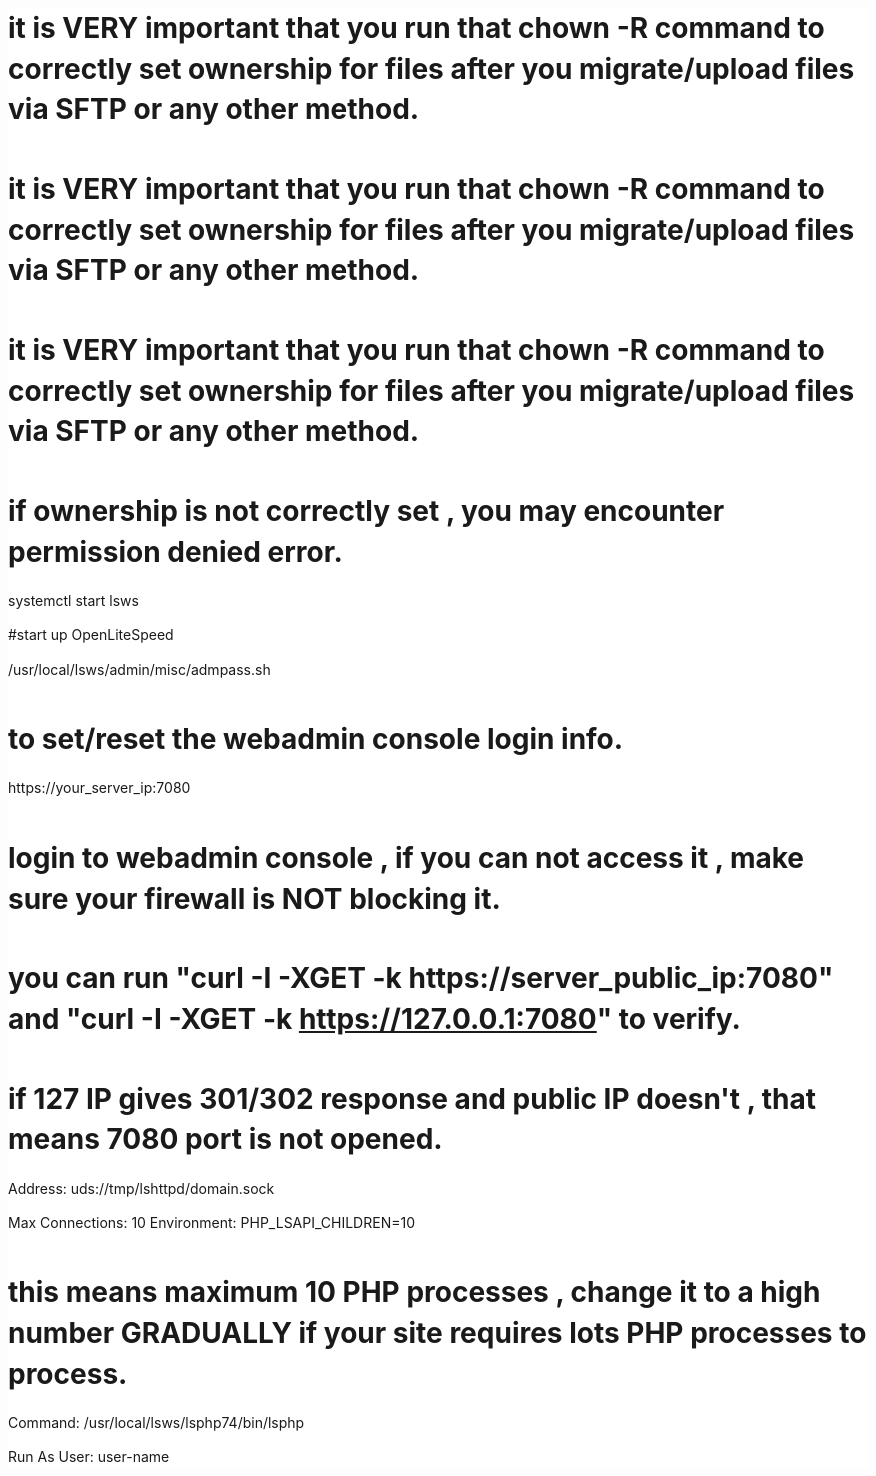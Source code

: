 
# it is VERY important that you run that chown -R command to correctly set ownership for files after you migrate/upload files via SFTP or any other method.
# it is VERY important that you run that chown -R command to correctly set ownership for files after you migrate/upload files via SFTP or any other method.
# it is VERY important that you run that chown -R command to correctly set ownership for files after you migrate/upload files via SFTP or any other method.
# if ownership is not correctly set , you may encounter permission denied error. 


systemctl start lsws 

#start up OpenLiteSpeed

/usr/local/lsws/admin/misc/admpass.sh

# to set/reset the webadmin console login info.

https://your_server_ip:7080

# login to webadmin console , if you can not access it , make sure your firewall is NOT blocking it.
# you can run "curl -I -XGET -k https://server_public_ip:7080" and "curl -I -XGET -k https://127.0.0.1:7080" to verify.
# if 127 IP gives 301/302 response and public IP doesn't , that means 7080 port is not opened.

Address: uds://tmp/lshttpd/domain.sock

Max Connections: 10
Environment: PHP_LSAPI_CHILDREN=10
# this means maximum 10 PHP processes ,  change it to a high number GRADUALLY if your site requires lots PHP processes to process.

Command: /usr/local/lsws/lsphp74/bin/lsphp

Run As User: user-name
